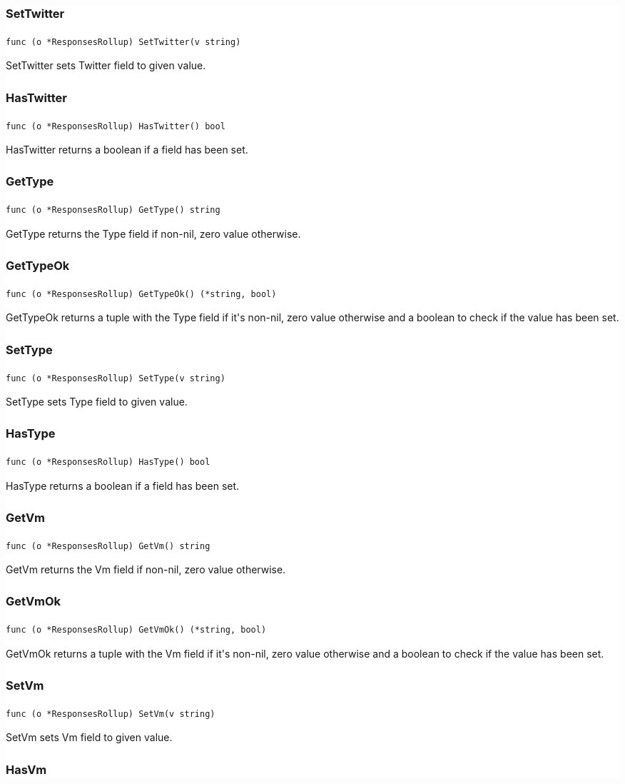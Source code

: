 ### SetTwitter

`func (o *ResponsesRollup) SetTwitter(v string)`

SetTwitter sets Twitter field to given value.

### HasTwitter

`func (o *ResponsesRollup) HasTwitter() bool`

HasTwitter returns a boolean if a field has been set.

### GetType

`func (o *ResponsesRollup) GetType() string`

GetType returns the Type field if non-nil, zero value otherwise.

### GetTypeOk

`func (o *ResponsesRollup) GetTypeOk() (*string, bool)`

GetTypeOk returns a tuple with the Type field if it's non-nil, zero value otherwise
and a boolean to check if the value has been set.

### SetType

`func (o *ResponsesRollup) SetType(v string)`

SetType sets Type field to given value.

### HasType

`func (o *ResponsesRollup) HasType() bool`

HasType returns a boolean if a field has been set.

### GetVm

`func (o *ResponsesRollup) GetVm() string`

GetVm returns the Vm field if non-nil, zero value otherwise.

### GetVmOk

`func (o *ResponsesRollup) GetVmOk() (*string, bool)`

GetVmOk returns a tuple with the Vm field if it's non-nil, zero value otherwise
and a boolean to check if the value has been set.

### SetVm

`func (o *ResponsesRollup) SetVm(v string)`

SetVm sets Vm field to given value.

### HasVm
